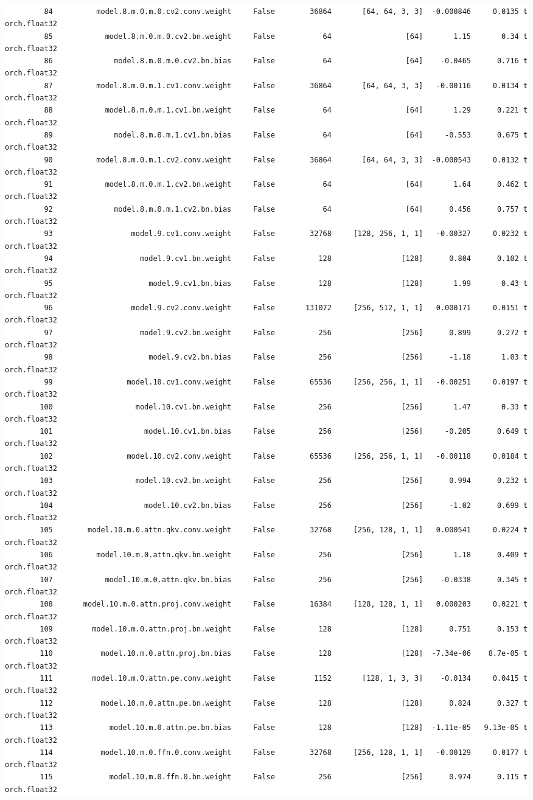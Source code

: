              84          model.8.m.0.m.0.cv2.conv.weight     False        36864       [64, 64, 3, 3]  -0.000846     0.0135 torch.float32
             85            model.8.m.0.m.0.cv2.bn.weight     False           64                 [64]       1.15       0.34 torch.float32
             86              model.8.m.0.m.0.cv2.bn.bias     False           64                 [64]    -0.0465      0.716 torch.float32
             87          model.8.m.0.m.1.cv1.conv.weight     False        36864       [64, 64, 3, 3]   -0.00116     0.0134 torch.float32
             88            model.8.m.0.m.1.cv1.bn.weight     False           64                 [64]       1.29      0.221 torch.float32
             89              model.8.m.0.m.1.cv1.bn.bias     False           64                 [64]     -0.553      0.675 torch.float32
             90          model.8.m.0.m.1.cv2.conv.weight     False        36864       [64, 64, 3, 3]  -0.000543     0.0132 torch.float32
             91            model.8.m.0.m.1.cv2.bn.weight     False           64                 [64]       1.64      0.462 torch.float32
             92              model.8.m.0.m.1.cv2.bn.bias     False           64                 [64]      0.456      0.757 torch.float32
             93                  model.9.cv1.conv.weight     False        32768     [128, 256, 1, 1]   -0.00327     0.0232 torch.float32
             94                    model.9.cv1.bn.weight     False          128                [128]      0.804      0.102 torch.float32
             95                      model.9.cv1.bn.bias     False          128                [128]       1.99       0.43 torch.float32
             96                  model.9.cv2.conv.weight     False       131072     [256, 512, 1, 1]   0.000171     0.0151 torch.float32
             97                    model.9.cv2.bn.weight     False          256                [256]      0.899      0.272 torch.float32
             98                      model.9.cv2.bn.bias     False          256                [256]      -1.18       1.03 torch.float32
             99                 model.10.cv1.conv.weight     False        65536     [256, 256, 1, 1]   -0.00251     0.0197 torch.float32
            100                   model.10.cv1.bn.weight     False          256                [256]       1.47       0.33 torch.float32
            101                     model.10.cv1.bn.bias     False          256                [256]     -0.205      0.649 torch.float32
            102                 model.10.cv2.conv.weight     False        65536     [256, 256, 1, 1]   -0.00118     0.0184 torch.float32
            103                   model.10.cv2.bn.weight     False          256                [256]      0.994      0.232 torch.float32
            104                     model.10.cv2.bn.bias     False          256                [256]      -1.02      0.699 torch.float32
            105        model.10.m.0.attn.qkv.conv.weight     False        32768     [256, 128, 1, 1]   0.000541     0.0224 torch.float32
            106          model.10.m.0.attn.qkv.bn.weight     False          256                [256]       1.18      0.409 torch.float32
            107            model.10.m.0.attn.qkv.bn.bias     False          256                [256]    -0.0338      0.345 torch.float32
            108       model.10.m.0.attn.proj.conv.weight     False        16384     [128, 128, 1, 1]   0.000203     0.0221 torch.float32
            109         model.10.m.0.attn.proj.bn.weight     False          128                [128]      0.751      0.153 torch.float32
            110           model.10.m.0.attn.proj.bn.bias     False          128                [128]  -7.34e-06    8.7e-05 torch.float32
            111         model.10.m.0.attn.pe.conv.weight     False         1152       [128, 1, 3, 3]    -0.0134     0.0415 torch.float32
            112           model.10.m.0.attn.pe.bn.weight     False          128                [128]      0.824      0.327 torch.float32
            113             model.10.m.0.attn.pe.bn.bias     False          128                [128]  -1.11e-05   9.13e-05 torch.float32
            114           model.10.m.0.ffn.0.conv.weight     False        32768     [256, 128, 1, 1]   -0.00129     0.0177 torch.float32
            115             model.10.m.0.ffn.0.bn.weight     False          256                [256]      0.974      0.115 torch.float32
